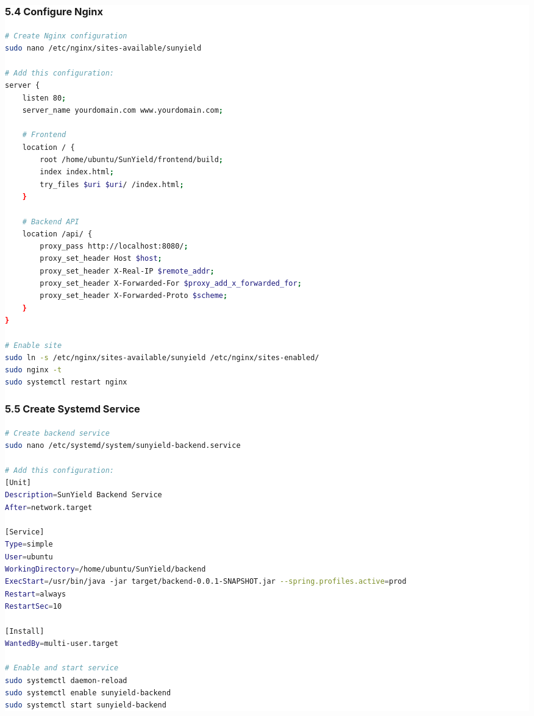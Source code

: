 ### 5.4 Configure Nginx
```bash
# Create Nginx configuration
sudo nano /etc/nginx/sites-available/sunyield

# Add this configuration:
server {
    listen 80;
    server_name yourdomain.com www.yourdomain.com;
    
    # Frontend
    location / {
        root /home/ubuntu/SunYield/frontend/build;
        index index.html;
        try_files $uri $uri/ /index.html;
    }
    
    # Backend API
    location /api/ {
        proxy_pass http://localhost:8080/;
        proxy_set_header Host $host;
        proxy_set_header X-Real-IP $remote_addr;
        proxy_set_header X-Forwarded-For $proxy_add_x_forwarded_for;
        proxy_set_header X-Forwarded-Proto $scheme;
    }
}

# Enable site
sudo ln -s /etc/nginx/sites-available/sunyield /etc/nginx/sites-enabled/
sudo nginx -t
sudo systemctl restart nginx
```

### 5.5 Create Systemd Service
```bash
# Create backend service
sudo nano /etc/systemd/system/sunyield-backend.service

# Add this configuration:
[Unit]
Description=SunYield Backend Service
After=network.target

[Service]
Type=simple
User=ubuntu
WorkingDirectory=/home/ubuntu/SunYield/backend
ExecStart=/usr/bin/java -jar target/backend-0.0.1-SNAPSHOT.jar --spring.profiles.active=prod
Restart=always
RestartSec=10

[Install]
WantedBy=multi-user.target

# Enable and start service
sudo systemctl daemon-reload
sudo systemctl enable sunyield-backend
sudo systemctl start sunyield-backend
```

